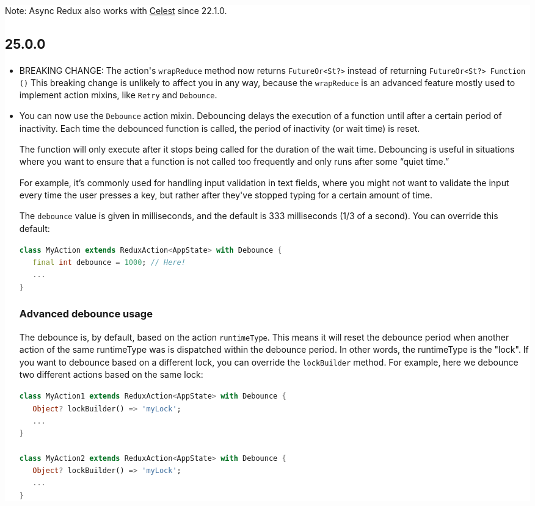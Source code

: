   Note: Async Redux also works with [Celest](https://celest.dev/) since 22.1.0.

## 25.0.0

* BREAKING CHANGE: The action's `wrapReduce` method now returns `FutureOr<St?>`
  instead of returning `FutureOr<St?> Function()`
  This breaking change is unlikely to affect you in any way, because the
  `wrapReduce` is an advanced feature mostly used to implement action mixins,
  like `Retry` and `Debounce`.


* You can now use the `Debounce` action mixin.
  Debouncing delays the execution of a function until after a certain period
  of inactivity. Each time the debounced function is called, the period of
  inactivity (or wait time) is reset.

  The function will only execute after it stops being called for the duration
  of the wait time. Debouncing is useful in situations where you want to
  ensure that a function is not called too frequently and only runs after
  some “quiet time.”

  For example, it’s commonly used for handling input validation in text fields,
  where you might not want to validate the input every time the user presses
  a key, but rather after they've stopped typing for a certain amount of time.

  The `debounce` value is given in milliseconds, and the default is 333
  milliseconds (1/3 of a second). You can override this default:

  ```dart
  class MyAction extends ReduxAction<AppState> with Debounce {
     final int debounce = 1000; // Here!
     ...
  }
  ```

  ### Advanced debounce usage

  The debounce is, by default, based on the action `runtimeType`. This means
  it will reset the debounce period when another action of the same
  runtimeType was is dispatched within the debounce period. In other words,
  the runtimeType is the "lock". If you want to debounce based on a different
  lock, you can override the `lockBuilder` method. For example, here
  we debounce two different actions based on the same lock:

  ```dart
  class MyAction1 extends ReduxAction<AppState> with Debounce {
     Object? lockBuilder() => 'myLock';
     ...
  }
  
  class MyAction2 extends ReduxAction<AppState> with Debounce {
     Object? lockBuilder() => 'myLock';
     ...
  }
  ```
